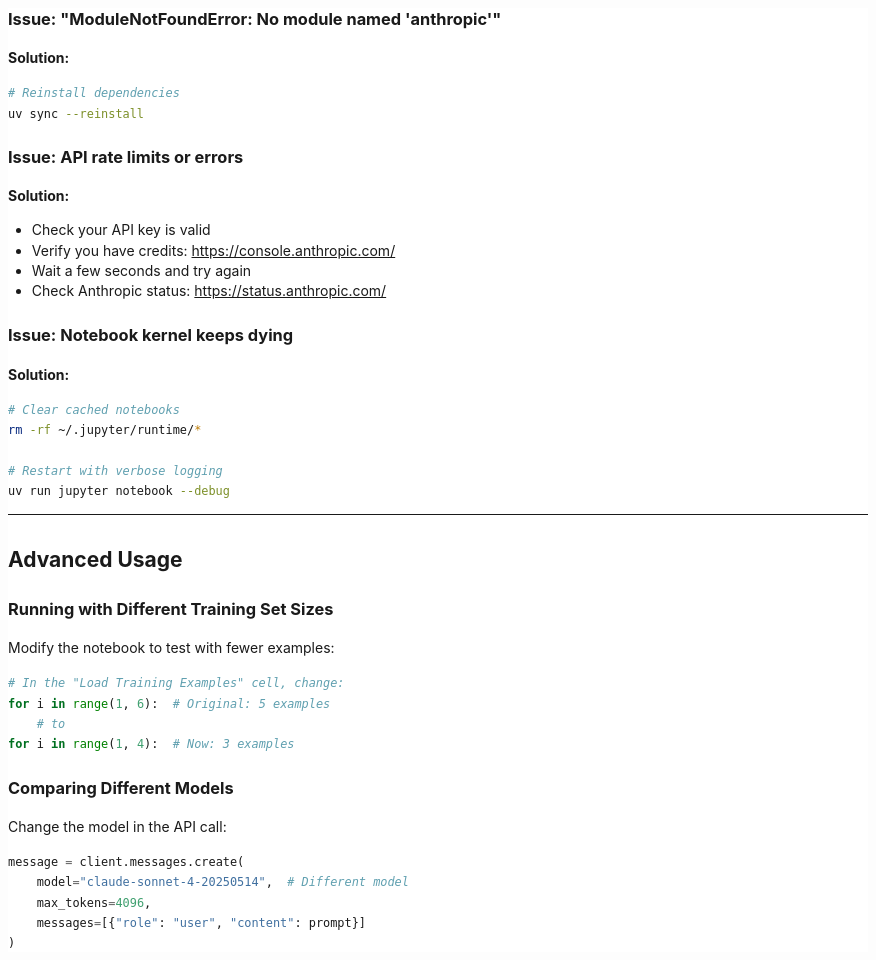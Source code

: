### Issue: "ModuleNotFoundError: No module named 'anthropic'"

**Solution:**
```bash
# Reinstall dependencies
uv sync --reinstall
```

### Issue: API rate limits or errors

**Solution:**
- Check your API key is valid
- Verify you have credits: https://console.anthropic.com/
- Wait a few seconds and try again
- Check Anthropic status: https://status.anthropic.com/

### Issue: Notebook kernel keeps dying

**Solution:**
```bash
# Clear cached notebooks
rm -rf ~/.jupyter/runtime/*

# Restart with verbose logging
uv run jupyter notebook --debug
```

---

## Advanced Usage

### Running with Different Training Set Sizes

Modify the notebook to test with fewer examples:

```python
# In the "Load Training Examples" cell, change:
for i in range(1, 6):  # Original: 5 examples
    # to
for i in range(1, 4):  # Now: 3 examples
```

### Comparing Different Models

Change the model in the API call:

```python
message = client.messages.create(
    model="claude-sonnet-4-20250514",  # Different model
    max_tokens=4096,
    messages=[{"role": "user", "content": prompt}]
)
```
